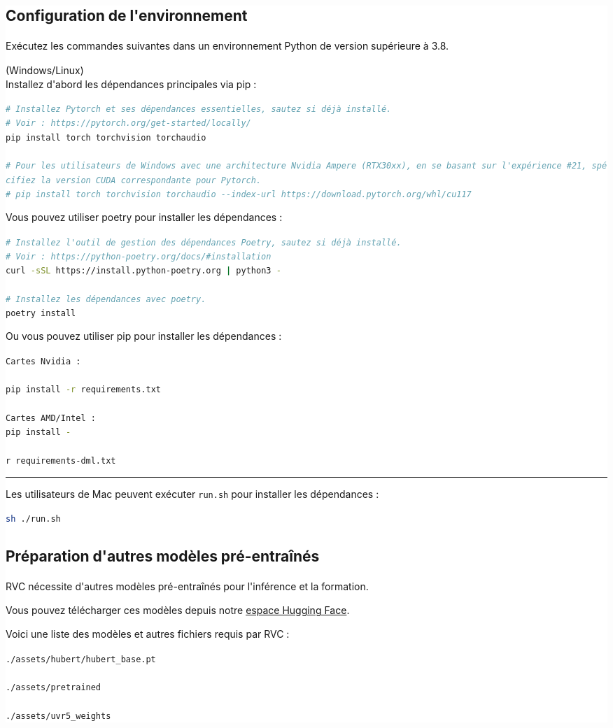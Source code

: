 ## Configuration de l'environnement
Exécutez les commandes suivantes dans un environnement Python de version supérieure à 3.8.

(Windows/Linux)  
Installez d'abord les dépendances principales via pip :
```bash
# Installez Pytorch et ses dépendances essentielles, sautez si déjà installé.
# Voir : https://pytorch.org/get-started/locally/
pip install torch torchvision torchaudio

# Pour les utilisateurs de Windows avec une architecture Nvidia Ampere (RTX30xx), en se basant sur l'expérience #21, spécifiez la version CUDA correspondante pour Pytorch.
# pip install torch torchvision torchaudio --index-url https://download.pytorch.org/whl/cu117
```

Vous pouvez utiliser poetry pour installer les dépendances :
```bash
# Installez l'outil de gestion des dépendances Poetry, sautez si déjà installé.
# Voir : https://python-poetry.org/docs/#installation
curl -sSL https://install.python-poetry.org | python3 -

# Installez les dépendances avec poetry.
poetry install
```

Ou vous pouvez utiliser pip pour installer les dépendances :
```bash
Cartes Nvidia :

pip install -r requirements.txt

Cartes AMD/Intel :
pip install -

r requirements-dml.txt

```

------
Les utilisateurs de Mac peuvent exécuter `run.sh` pour installer les dépendances :
```bash
sh ./run.sh
```

## Préparation d'autres modèles pré-entraînés
RVC nécessite d'autres modèles pré-entraînés pour l'inférence et la formation.

Vous pouvez télécharger ces modèles depuis notre [espace Hugging Face](https://huggingface.co/lj1995/VoiceConversionWebUI/tree/main/).

Voici une liste des modèles et autres fichiers requis par RVC :
```
./assets/hubert/hubert_base.pt

./assets/pretrained 

./assets/uvr5_weights

```
